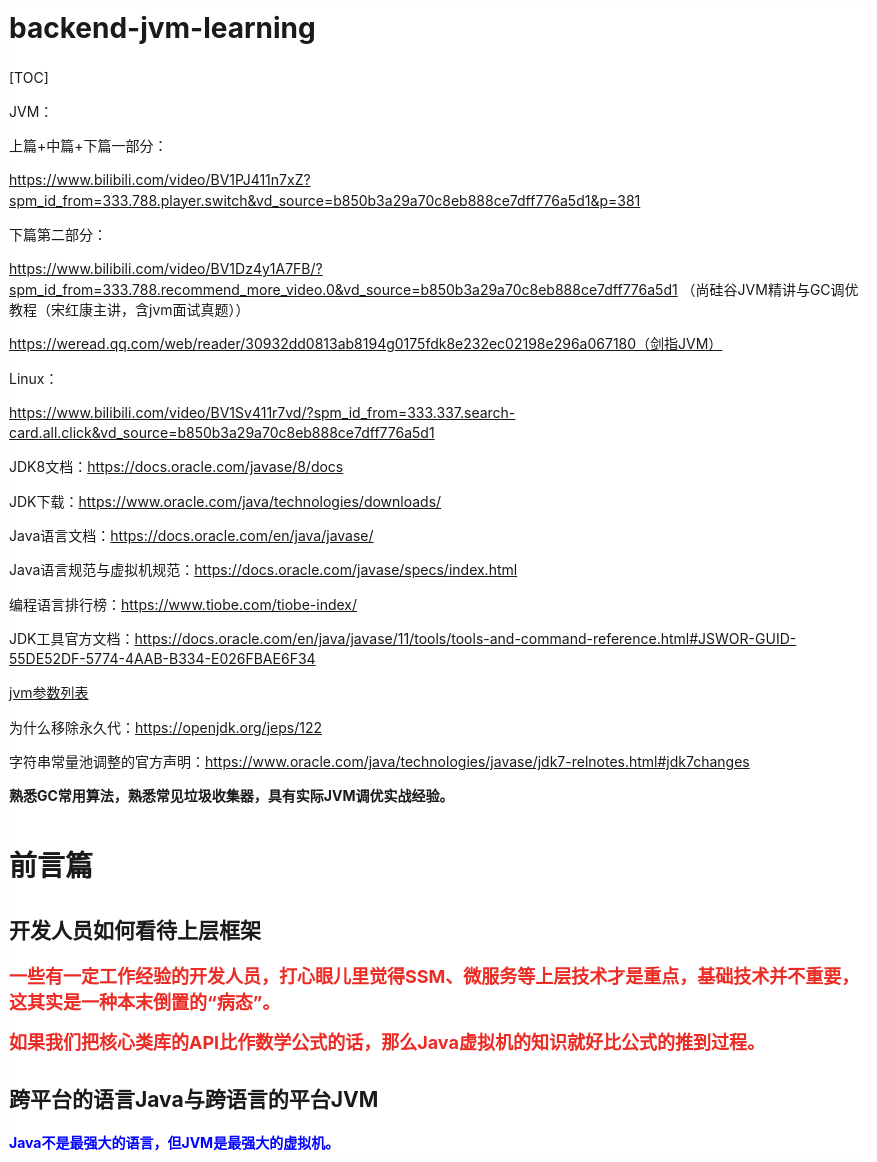 # backend-jvm-learning

[TOC]

JVM：

上篇+中篇+下篇一部分：

https://www.bilibili.com/video/BV1PJ411n7xZ?spm_id_from=333.788.player.switch&vd_source=b850b3a29a70c8eb888ce7dff776a5d1&p=381

下篇第二部分：

https://www.bilibili.com/video/BV1Dz4y1A7FB/?spm_id_from=333.788.recommend_more_video.0&vd_source=b850b3a29a70c8eb888ce7dff776a5d1  （尚硅谷JVM精讲与GC调优教程（宋红康主讲，含jvm面试真题））

https://weread.qq.com/web/reader/30932dd0813ab8194g0175fdk8e232ec02198e296a067180（剑指JVM）

Linux：

https://www.bilibili.com/video/BV1Sv411r7vd/?spm_id_from=333.337.search-card.all.click&vd_source=b850b3a29a70c8eb888ce7dff776a5d1

JDK8文档：https://docs.oracle.com/javase/8/docs

JDK下载：https://www.oracle.com/java/technologies/downloads/

Java语言文档：https://docs.oracle.com/en/java/javase/

Java语言规范与虚拟机规范：https://docs.oracle.com/javase/specs/index.html

编程语言排行榜：https://www.tiobe.com/tiobe-index/

JDK工具官方文档：https://docs.oracle.com/en/java/javase/11/tools/tools-and-command-reference.html#JSWOR-GUID-55DE52DF-5774-4AAB-B334-E026FBAE6F34

[jvm参数列表](https://docs.oracle.com/javase/8/docs/technotes/tools/unix/java.html)

为什么移除永久代：https://openjdk.org/jeps/122

字符串常量池调整的官方声明：https://www.oracle.com/java/technologies/javase/jdk7-relnotes.html#jdk7changes

**熟悉GC常用算法，熟悉常见垃圾收集器，具有实际JVM调优实战经验。**

# 前言篇

## 开发人员如何看待上层框架

​	<span style="color:#ec2b24;font-weight:bold;font-size:18px;">一些有一定工作经验的开发人员，打心眼儿里觉得SSM、微服务等上层技术才是重点，基础技术并不重要，这其实是一种本末倒置的“病态”。</span>

​	<span style="color:#ec2b24;font-weight:bold;font-size:18px;">如果我们把核心类库的API比作数学公式的话，那么Java虚拟机的知识就好比公式的推到过程。</span>

## 跨平台的语言Java与跨语言的平台JVM

<span style="color:blue;font-weight:bold;">Java不是最强大的语言，但JVM是最强大的虚拟机。</span>
